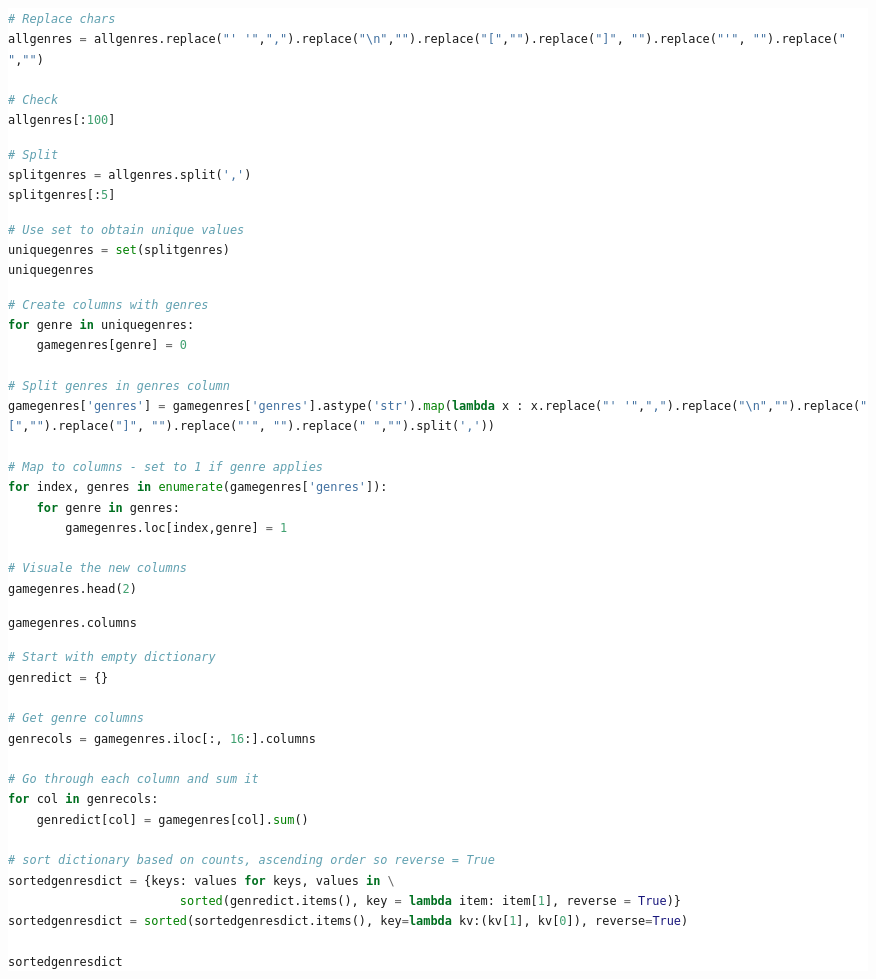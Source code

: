```python id="6KwtCDwL0Uhq" colab={"base_uri": "https://localhost:8080/", "height": 35} outputId="02c7c65a-1ef2-42d1-af82-40c268dea310"
# Replace chars
allgenres = allgenres.replace("' '",",").replace("\n","").replace("[","").replace("]", "").replace("'", "").replace(" ","")

# Check
allgenres[:100]
```

```python id="Zx6h8pcv0Uhq" colab={"base_uri": "https://localhost:8080/"} outputId="97e76097-7295-4208-8c41-35dd0747e809"
# Split
splitgenres = allgenres.split(',')
splitgenres[:5]
```

```python id="w-aW4pDG0Uhs" colab={"base_uri": "https://localhost:8080/"} outputId="b292e21e-7f47-44ae-fe5a-bb51d9715740"
# Use set to obtain unique values
uniquegenres = set(splitgenres)
uniquegenres
```

```python id="dX3sKQD40Uhs" colab={"base_uri": "https://localhost:8080/", "height": 301} outputId="cf8bb3e6-48d2-4846-bcd9-91b5c7bc220d"
# Create columns with genres
for genre in uniquegenres:
    gamegenres[genre] = 0
    
# Split genres in genres column
gamegenres['genres'] = gamegenres['genres'].astype('str').map(lambda x : x.replace("' '",",").replace("\n","").replace("[","").replace("]", "").replace("'", "").replace(" ","").split(','))

# Map to columns - set to 1 if genre applies
for index, genres in enumerate(gamegenres['genres']):
    for genre in genres:
        gamegenres.loc[index,genre] = 1
        
# Visuale the new columns
gamegenres.head(2)  
```

```python id="hFgiN7v10Uht" colab={"base_uri": "https://localhost:8080/"} outputId="322882d3-e832-4102-81db-5df569e2c092"
gamegenres.columns
```

```python id="HTtbZ7dU0Uhu" colab={"base_uri": "https://localhost:8080/"} outputId="2cda0c64-58b8-4ded-a5cd-0388df69ab4d"
# Start with empty dictionary
genredict = {}

# Get genre columns
genrecols = gamegenres.iloc[:, 16:].columns

# Go through each column and sum it
for col in genrecols:
    genredict[col] = gamegenres[col].sum()
        
# sort dictionary based on counts, ascending order so reverse = True    
sortedgenresdict = {keys: values for keys, values in \
                        sorted(genredict.items(), key = lambda item: item[1], reverse = True)}
sortedgenresdict = sorted(sortedgenresdict.items(), key=lambda kv:(kv[1], kv[0]), reverse=True)  

sortedgenresdict
```
